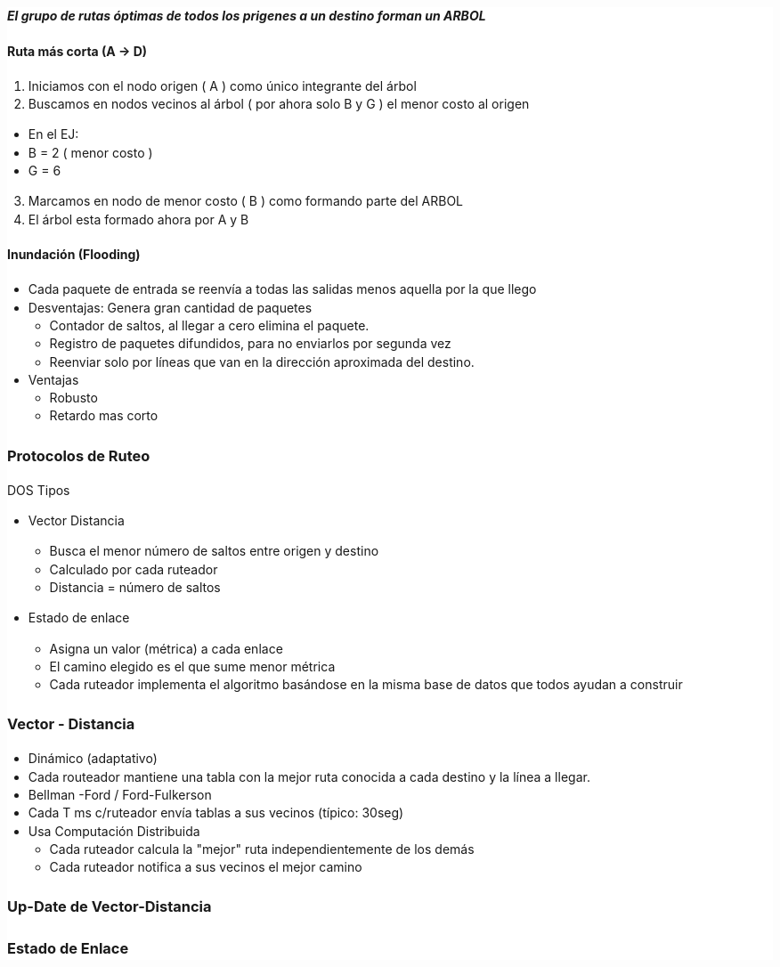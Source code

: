 ***El grupo de rutas óptimas de todos los prigenes a un destino forman un ARBOL*** 

#### Ruta más corta (A -> D)

1. Iniciamos con el nodo origen ( A ) como único integrante del árbol
2. Buscamos en nodos vecinos al árbol ( por ahora solo B y G ) el menor costo al origen
  - En el EJ:
  - B = 2 ( menor costo )
  - G = 6
3. Marcamos en nodo de menor costo ( B ) como formando parte del ARBOL
4. El árbol esta formado ahora por A y B

#### Inundación (Flooding)

- Cada paquete de entrada se reenvía a todas las salidas menos aquella por la que llego
- Desventajas: Genera gran cantidad de paquetes
  - Contador de saltos, al llegar a cero elimina el paquete.
  - Registro de paquetes difundidos, para no enviarlos por segunda vez
  - Reenviar solo por líneas que van en la dirección aproximada del destino.
- Ventajas
  - Robusto
  - Retardo mas corto


### Protocolos de Ruteo

DOS Tipos

- Vector Distancia
  - Busca el menor número de saltos entre origen y destino
  - Calculado por cada ruteador
  - Distancia = número de saltos

- Estado de enlace
  - Asigna un valor (métrica) a cada enlace
  - El camino  elegido es el que sume menor métrica
  - Cada ruteador implementa el algoritmo basándose en la misma base de datos que todos ayudan a construir

### Vector - Distancia

- Dinámico (adaptativo)
- Cada routeador mantiene una tabla con la mejor ruta conocida a cada destino y la línea a llegar.
- Bellman -Ford / Ford-Fulkerson
- Cada T ms c/ruteador envía tablas a sus vecinos (típico: 30seg)
- Usa Computación Distribuida
  - Cada ruteador calcula la "mejor" ruta independientemente de los demás
  - Cada ruteador notifica a sus vecinos el mejor camino

### Up-Date de Vector-Distancia


### Estado de Enlace
